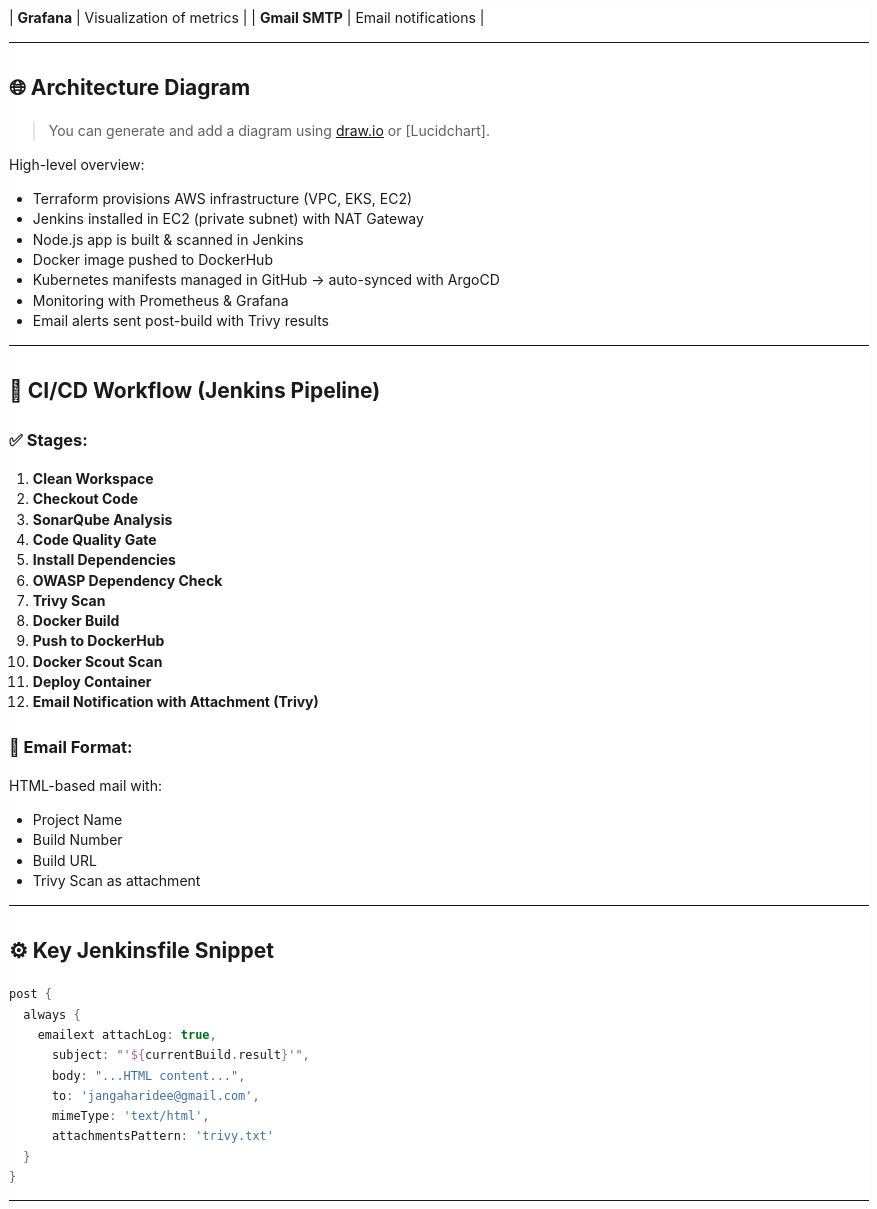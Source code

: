 | **Grafana**     | Visualization of metrics             |
| **Gmail SMTP**  | Email notifications                  |

---

## 🌐 Architecture Diagram

> You can generate and add a diagram using [draw.io](https://draw.io/) or [Lucidchart].

High-level overview:

- Terraform provisions AWS infrastructure (VPC, EKS, EC2)
- Jenkins installed in EC2 (private subnet) with NAT Gateway
- Node.js app is built & scanned in Jenkins
- Docker image pushed to DockerHub
- Kubernetes manifests managed in GitHub → auto-synced with ArgoCD
- Monitoring with Prometheus & Grafana
- Email alerts sent post-build with Trivy results

---

## 🚀 CI/CD Workflow (Jenkins Pipeline)

### ✅ Stages:

1. **Clean Workspace**
2. **Checkout Code**
3. **SonarQube Analysis**
4. **Code Quality Gate**
5. **Install Dependencies**
6. **OWASP Dependency Check**
7. **Trivy Scan**
8. **Docker Build**
9. **Push to DockerHub**
10. **Docker Scout Scan**
11. **Deploy Container**
12. **Email Notification with Attachment (Trivy)**

### 📧 Email Format:
HTML-based mail with:
- Project Name
- Build Number
- Build URL
- Trivy Scan as attachment

---

## ⚙️ Key Jenkinsfile Snippet

```groovy
post {
  always {
    emailext attachLog: true,
      subject: "'${currentBuild.result}'",
      body: "...HTML content...",
      to: 'jangaharidee@gmail.com',
      mimeType: 'text/html',
      attachmentsPattern: 'trivy.txt'
  }
}
```

---